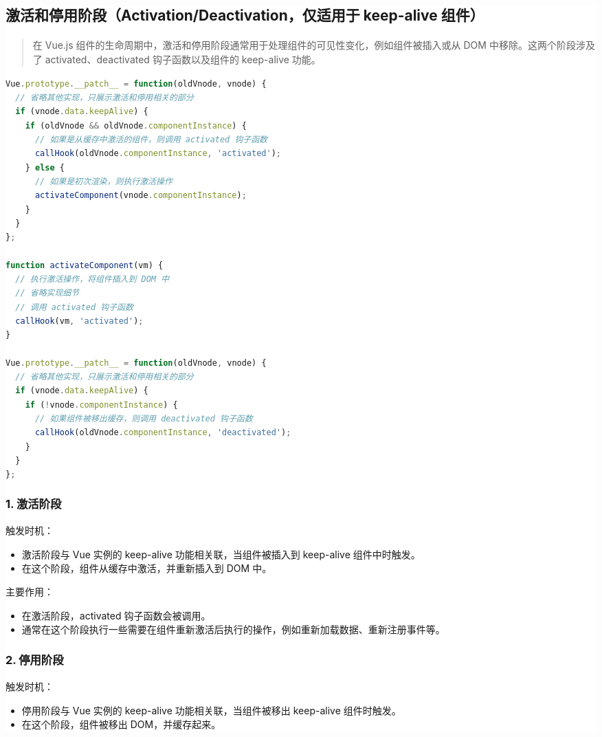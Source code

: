 
## 激活和停用阶段（Activation/Deactivation，仅适用于 keep-alive 组件）

> 在 Vue.js 组件的生命周期中，激活和停用阶段通常用于处理组件的可见性变化，例如组件被插入或从 DOM 中移除。这两个阶段涉及了 activated、deactivated 钩子函数以及组件的 keep-alive 功能。

```js
Vue.prototype.__patch__ = function(oldVnode, vnode) {
  // 省略其他实现，只展示激活和停用相关的部分
  if (vnode.data.keepAlive) {
    if (oldVnode && oldVnode.componentInstance) {
      // 如果是从缓存中激活的组件，则调用 activated 钩子函数
      callHook(oldVnode.componentInstance, 'activated');
    } else {
      // 如果是初次渲染，则执行激活操作
      activateComponent(vnode.componentInstance);
    }
  }
};

function activateComponent(vm) {
  // 执行激活操作，将组件插入到 DOM 中
  // 省略实现细节
  // 调用 activated 钩子函数
  callHook(vm, 'activated');
}

Vue.prototype.__patch__ = function(oldVnode, vnode) {
  // 省略其他实现，只展示激活和停用相关的部分
  if (vnode.data.keepAlive) {
    if (!vnode.componentInstance) {
      // 如果组件被移出缓存，则调用 deactivated 钩子函数
      callHook(oldVnode.componentInstance, 'deactivated');
    }
  }
};
```

### 1. 激活阶段

触发时机：
  - 激活阶段与 Vue 实例的 keep-alive 功能相关联，当组件被插入到 keep-alive 组件中时触发。
  - 在这个阶段，组件从缓存中激活，并重新插入到 DOM 中。

主要作用：
  - 在激活阶段，activated 钩子函数会被调用。
  - 通常在这个阶段执行一些需要在组件重新激活后执行的操作，例如重新加载数据、重新注册事件等。

### 2. 停用阶段

触发时机：
  - 停用阶段与 Vue 实例的 keep-alive 功能相关联，当组件被移出 keep-alive 组件时触发。
  - 在这个阶段，组件被移出 DOM，并缓存起来。
